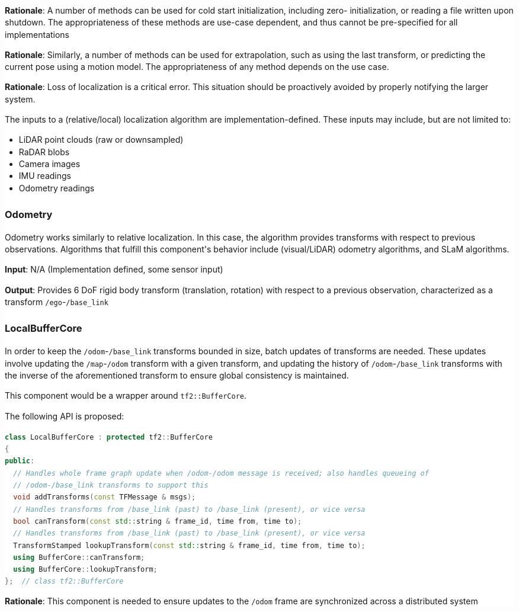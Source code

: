 **Rationale**: A number of methods can be used for cold start initialization, including zero-
initialization, or reading a file written upon shutdown. The appropriateness of these methods
are use-case dependent, and thus cannot be pre-specified for all implementations

**Rationale**: Similarly, a number of methods can be used for extrapolation, such as using
the last transform, or predicting the current pose using a motion model. The appropriateness of
any method depends on the use case.

**Rationale**: Loss of localization is a critical error. This situation should be proactively
avoided by properly notifying the larger system.

The inputs to a (relative/local) localization algorithm are implementation-defined. These inputs
may include, but are not limited to:
- LiDAR point clouds (raw or downsampled)
- RaDAR blobs
- Camera images
- IMU readings
- Odometry readings

### Odometry

Odometry works similarly to relative localization. In this case, the algorithm provides
transforms with respect to previous observations. Algorithms that fulfill this component's
behavior include (visual/LiDAR) odometry algorithms, and SLaM algorithms.

**Input**: N/A (Implementation defined, some sensor input)

**Output**: Provides 6 DoF rigid body transform (translation, rotation) with respect to a previous
observation, characterized as a transform `/ego`-`/base_link`

### LocalBufferCore

In order to keep the `/odom`-`/base_link` transforms bounded in size, batch updates of transforms
are needed. These updates involve updating the `/map`-`/odom` transform with a given transform, and
updating the history of `/odom`-`/base_link` transforms with the inverse of the aforementioned
transform to ensure global consistency is maintained.

This component would be a wrapper around `tf2::BufferCore`.

The following API is proposed:

```cpp
class LocalBufferCore : protected tf2::BufferCore
{
public:
  // Handles whole frame graph update when /odom-/odom message is received; also handles queueing of
  // /odom-/base_link transforms to support this
  void addTransforms(const TFMessage & msgs);
  // Handles transforms from /base_link (past) to /base_link (present), or vice versa
  bool canTransform(const std::string & frame_id, time from, time to);
  // Handles transforms from /base_link (past) to /base_link (present), or vice versa
  TransformStamped lookupTransform(const std::string & frame_id, time from, time to);
  using BufferCore::canTransform;
  using BufferCore::lookupTransform;
};  // class tf2::BufferCore
```
**Rationale**: This component is needed to ensure updates to the `/odom` frame are synchronized
across a distributed system
